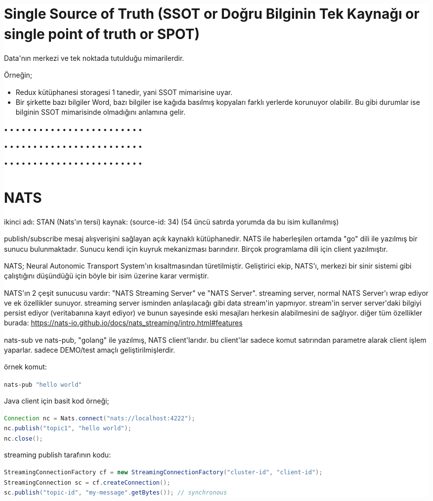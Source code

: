 # Single Source of Truth (SSOT or Doğru Bilginin Tek Kaynağı or single point of truth or SPOT)
Data'nın merkezi ve tek noktada tutulduğu mimarilerdir.

Örneğin;
- Redux kütüphanesi storagesi 1 tanedir, yani SSOT mimarisine uyar.
- Bir şirkette bazı bilgiler Word, bazı bilgiler ise kağıda basılmış kopyaları farklı yerlerde korunuyor olabilir. Bu gibi durumlar ise bilginin SSOT mimarisinde olmadığını anlamına gelir.

• • • • • • • • • • • • • • • • • • • • • • • •

• • • • • • • • • • • • • • • • • • • • • • • •

• • • • • • • • • • • • • • • • • • • • • • • •

# NATS
ikinci adı: STAN (Nats'ın tersi) kaynak: (source-id: 34) (54 üncü satırda yorumda da bu isim kullanılmış)

publish/subscribe mesaj alışverişini sağlayan açık kaynaklı kütüphanedir. NATS ile haberleşilen ortamda "go" dili ile yazılmış bir sunucu bulunmaktadır. Sunucu kendi için kuyruk mekanizması barındırır. Birçok programlama dili için client yazılmıştır.

NATS; Neural Autonomic Transport System'ın kısaltmasından türetilmiştir. Geliştirici ekip, NATS'ı, merkezi bir sinir sistemi gibi çalıştığını düşündüğü için böyle bir isim üzerine karar vermiştir.

NATS'ın 2 çeşit sunucusu vardır: "NATS Streaming Server" ve "NATS Server". streaming server, normal NATS Server'ı wrap ediyor ve ek özellikler sunuyor. streaming server isminden anlaşılacağı gibi data stream'in yapmıyor. stream'in server server'daki bilgiyi persist ediyor (veritabanına kayıt ediyor) ve bunun sayesinde eski mesajları herkesin alabilmesini de sağlıyor. diğer tüm özellikler burada: https://nats-io.github.io/docs/nats_streaming/intro.html#features

nats-sub ve nats-pub, "golang" ile yazılmış, NATS client'larıdır. bu client'lar sadece komut satırından parametre alarak client işlem yaparlar. sadece DEMO/test amaçlı geliştirilmişlerdir.

örnek komut:

```sh
nats-pub "hello world"
```

Java client için basit kod örneği;

```java
Connection nc = Nats.connect("nats://localhost:4222");
nc.publish("topic1", "hello world");
nc.close();
```

streaming publish tarafının kodu:
```java
StreamingConnectionFactory cf = new StreamingConnectionFactory("cluster-id", "client-id");
StreamingConnection sc = cf.createConnection();
sc.publish("topic-id", "my-message".getBytes()); // synchronous
```
